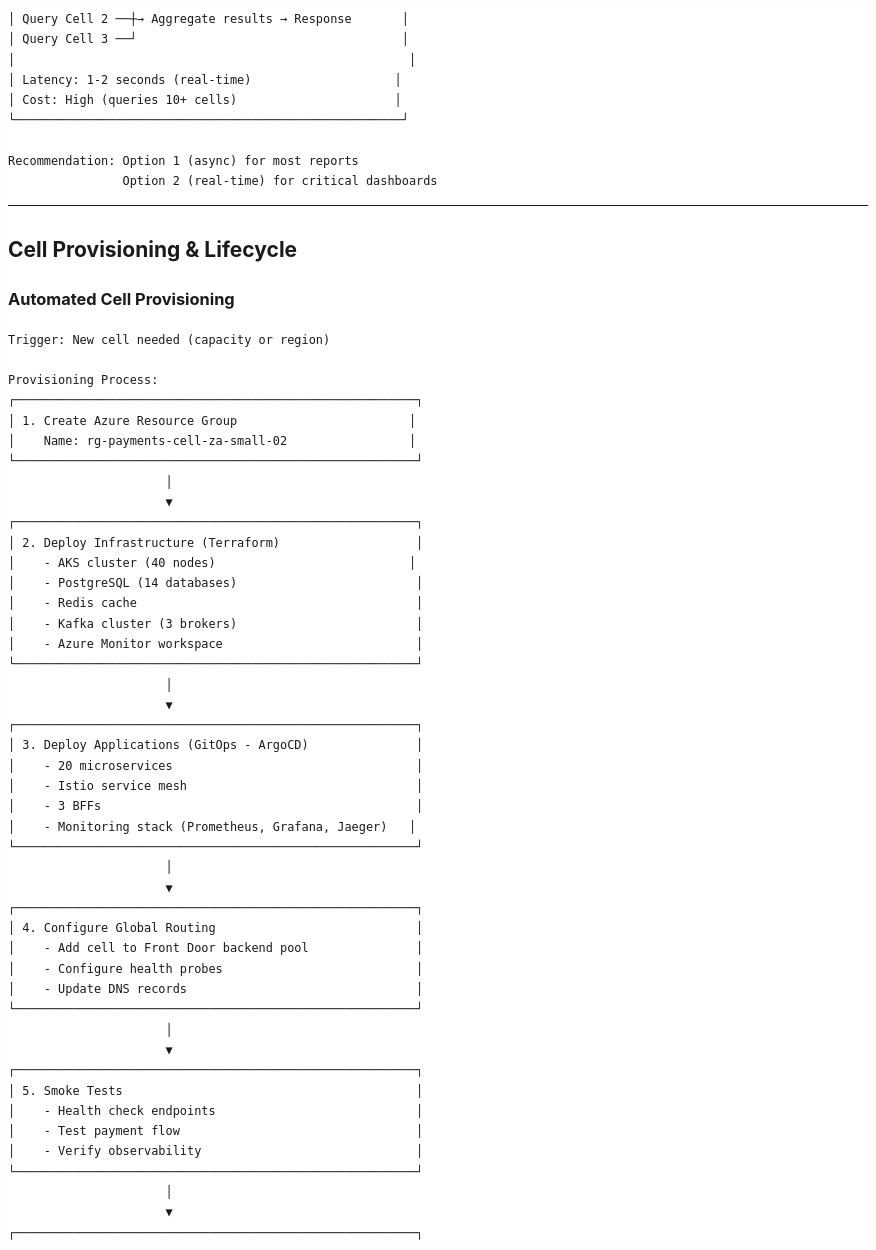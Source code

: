 ```
│ Query Cell 2 ──┼→ Aggregate results → Response       │
│ Query Cell 3 ──┘                                     │
│                                                       │
│ Latency: 1-2 seconds (real-time)                    │
│ Cost: High (queries 10+ cells)                      │
└──────────────────────────────────────────────────────┘

Recommendation: Option 1 (async) for most reports
                Option 2 (real-time) for critical dashboards
```

---

## Cell Provisioning & Lifecycle

### Automated Cell Provisioning

```
Trigger: New cell needed (capacity or region)

Provisioning Process:
┌────────────────────────────────────────────────────────┐
│ 1. Create Azure Resource Group                        │
│    Name: rg-payments-cell-za-small-02                 │
└────────────────────────────────────────────────────────┘
                      │
                      ▼
┌────────────────────────────────────────────────────────┐
│ 2. Deploy Infrastructure (Terraform)                   │
│    - AKS cluster (40 nodes)                           │
│    - PostgreSQL (14 databases)                         │
│    - Redis cache                                       │
│    - Kafka cluster (3 brokers)                         │
│    - Azure Monitor workspace                           │
└────────────────────────────────────────────────────────┘
                      │
                      ▼
┌────────────────────────────────────────────────────────┐
│ 3. Deploy Applications (GitOps - ArgoCD)               │
│    - 20 microservices                                  │
│    - Istio service mesh                                │
│    - 3 BFFs                                            │
│    - Monitoring stack (Prometheus, Grafana, Jaeger)   │
└────────────────────────────────────────────────────────┘
                      │
                      ▼
┌────────────────────────────────────────────────────────┐
│ 4. Configure Global Routing                            │
│    - Add cell to Front Door backend pool               │
│    - Configure health probes                           │
│    - Update DNS records                                │
└────────────────────────────────────────────────────────┘
                      │
                      ▼
┌────────────────────────────────────────────────────────┐
│ 5. Smoke Tests                                         │
│    - Health check endpoints                            │
│    - Test payment flow                                 │
│    - Verify observability                              │
└────────────────────────────────────────────────────────┘
                      │
                      ▼
┌────────────────────────────────────────────────────────┐
```